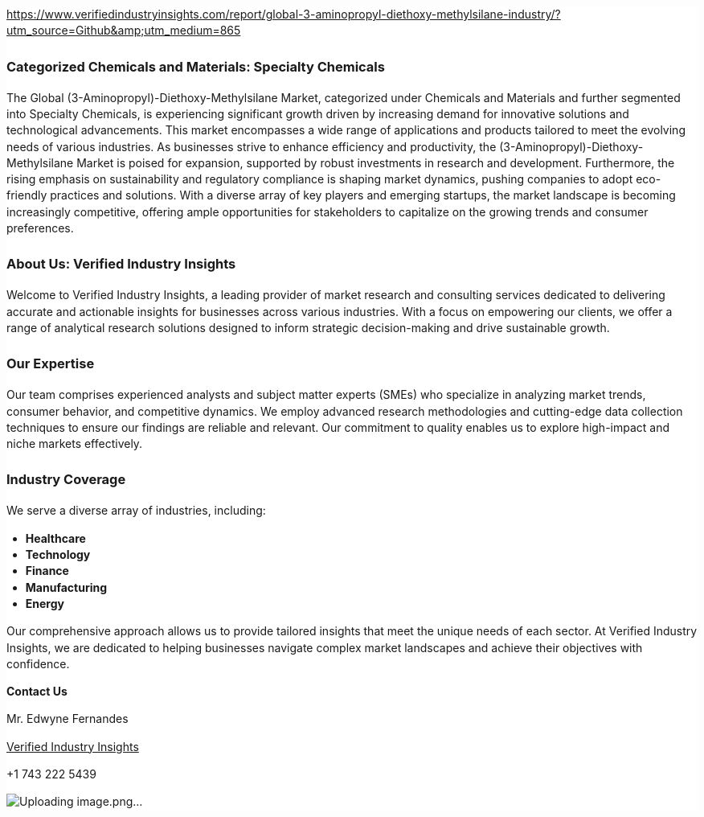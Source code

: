 </strong><a href="https://www.verifiedindustryinsights.com/report/global-3-aminopropyl-diethoxy-methylsilane-industry/?utm_source=Github&amp;utm_medium=865">https://www.verifiedindustryinsights.com/report/global-3-aminopropyl-diethoxy-methylsilane-industry/?utm_source=Github&amp;utm_medium=865</a>&nbsp;</p><h3>Categorized Chemicals and Materials: Specialty Chemicals </h3><p>The Global (3-Aminopropyl)-Diethoxy-Methylsilane Market, categorized under Chemicals and Materials and further segmented into Specialty Chemicals, is experiencing significant growth driven by increasing demand for innovative solutions and technological advancements. This market encompasses a wide range of applications and products tailored to meet the evolving needs of various industries. As businesses strive to enhance efficiency and productivity, the (3-Aminopropyl)-Diethoxy-Methylsilane Market is poised for expansion, supported by robust investments in research and development. Furthermore, the rising emphasis on sustainability and regulatory compliance is shaping market dynamics, pushing companies to adopt eco-friendly practices and solutions. With a diverse array of key players and emerging startups, the market landscape is becoming increasingly competitive, offering ample opportunities for stakeholders to capitalize on the growing trends and consumer preferences.</p><h3>About Us: Verified Industry Insights</h3><p>Welcome to Verified Industry Insights, a leading provider of market research and consulting services dedicated to delivering accurate and actionable insights for businesses across various industries. With a focus on empowering our clients, we offer a range of analytical research solutions designed to inform strategic decision-making and drive sustainable growth.</p><h3>Our Expertise</h3><p>Our team comprises experienced analysts and subject matter experts (SMEs) who specialize in analyzing market trends, consumer behavior, and competitive dynamics. We employ advanced research methodologies and cutting-edge data collection techniques to ensure our findings are reliable and relevant. Our commitment to quality enables us to explore high-impact and niche markets effectively.</p><h3>Industry Coverage</h3><p>We serve a diverse array of industries, including:</p><ul><li><strong>Healthcare</strong></li><li><strong>Technology</strong></li><li><strong>Finance</strong></li><li><strong>Manufacturing</strong></li><li><strong>Energy</strong></li></ul><p>Our comprehensive approach allows us to provide tailored insights that meet the unique needs of each sector. At Verified Industry Insights, we are dedicated to helping businesses navigate complex market landscapes and achieve their objectives with confidence.</p><p><strong>Contact Us</strong></p><p>Mr. Edwyne Fernandes</p><p><a href="https://www.verifiedindustryinsights.com/">Verified Industry Insights</a></p><p>+1 743 222 5439</p>
![Uploading image.png…]()
